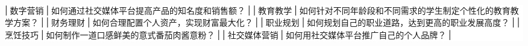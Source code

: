 | 数字营销     | 如何通过社交媒体平台提高产品的知名度和销售额？                                                                                                                                                                                                                                                                                                                                                                                                                                                                                                                                                                                                                                                                                                                                                                                                                                      |
| 教育教学     | 如何针对不同年龄段和不同需求的学生制定个性化的教育教学方案？                                                                                                                                                                                                                                                                                                                                                                                                                                                                                                                                                                                                                                                                                                                                                                                                                      |
| 财务理财     | 如何合理配置个人资产，实现财富最大化？                                                                                                                                                                                                                                                                                                                                                                                                                                                                                                                                                                                                                                                                                                                                                                                                                                             |
| 职业规划     | 如何规划自己的职业道路，达到更高的职业发展高度？                                                                                                                                                                                                                                                                                                                                                                                                                                                                                                                                                                                                                                                                                                                                                                                                                                   |
| 烹饪技巧                   | 如何制作一道口感鲜美的意式番茄肉酱意粉？                                                                                                                                                                                                                                                                                                                                                                                                                                                                                                                                                                                                                                                                                                                                                                                                                                                                                                                                                                                                                                     |
| 社交媒体营销              | 如何用社交媒体平台推广自己的个人品牌？                                                                                                                                                                                                                                                                                                                                                                                                                                                                                                                                                                                                                                                                                                                                                                                                                                                                                                                                                                                                                                    |